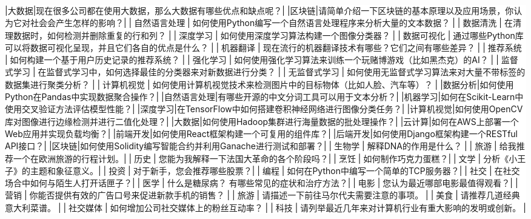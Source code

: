 |大数据|现在很多公司都在使用大数据，那么大数据有哪些优点和缺点呢？|
|区块链|请简单介绍一下区块链的基本原理以及应用场景，你认为它对社会会产生怎样的影响？|
| 自然语言处理     | 如何使用Python编写一个自然语言处理程序来分析大量的文本数据？                                                                                                                                                                                                                                                                                                                   |
| 数据清洗         | 在清理数据时，如何检测并删除重复的行和列？                                                                                                                                                                                                                                                                                                                                      |
| 深度学习         | 如何使用深度学习算法构建一个图像分类器？                                                                                                                                                                                                                                                                                                                                        |
| 数据可视化       | 通过哪些Python库可以将数据可视化呈现，并且它们各自的优点是什么？                                                                                                                                                                                                                                                                                                               |
| 机器翻译         | 现在流行的机器翻译技术有哪些？它们之间有哪些差异？                                                                                                                                                                                                                                                                                                                              |
| 推荐系统         | 如何构建一个基于用户历史记录的推荐系统？                                                                                                                                                                                                                                                                                                                                          |
| 强化学习         | 如何使用强化学习算法来训练一个玩赌博游戏（比如黑杰克）的AI？                                                                                                                                                                                                                                                                                                               |
| 监督式学习       | 在监督式学习中，如何选择最佳的分类器来对新数据进行分类？                                                                                                                                                                                                                                                                                                                       |
| 无监督式学习     | 如何使用无监督式学习算法来对大量不带标签的数据集进行聚类分析？                                                                                                                                                                                                                                                                                                                 |
| 计算机视觉       | 如何使用计算机视觉技术来检测图片中的目标物体（比如人脸、汽车等）？                                                                                                                                                                                                                                                                                                             |
|数据分析|如何使用Python在Pandas中实现数据聚合操作？|
|自然语言处理|有哪些开源的中文分词工具可以用于文本分析？|
|机器学习|如何在Scikit-Learn中使用交叉验证方法评估模型性能？|
|深度学习|在TensorFlow中如何搭建卷积神经网络进行图像分类任务？|
|计算机视觉|如何使用OpenCV库对图像进行边缘检测并进行二值化处理？|
|大数据|如何使用Hadoop集群进行海量数据的批处理操作？|
|云计算|如何在AWS上部署一个Web应用并实现负载均衡？|
|前端开发|如何使用React框架构建一个可复用的组件库？|
|后端开发|如何使用Django框架构建一个RESTful API接口？|
|区块链|如何使用Solidity编写智能合约并利用Ganache进行测试和部署？|
| 生物学 | 解释DNA的作用是什么？ |
| 旅游 | 给我推荐一个在欧洲旅游的行程计划。|
| 历史 | 您能为我解释一下法国大革命的各个阶段吗？|
| 烹饪 | 如何制作巧克力蛋糕？|
| 文学 | 分析《小王子》的主题和象征意义。|
| 投资 | 对于新手，您会推荐哪些股票？|
| 编程 | 如何在Python中编写一个简单的TCP服务器？|
| 社交 | 在社交场合中如何与陌生人打开话匣子？|
| 医学 | 什么是糖尿病？ 有哪些常见的症状和治疗方法？|
| 电影 | 您认为最近哪部电影最值得观看？|
| 营销 | 你能否提供有效的广告口号来促进新款手机的销售？ |
| 旅游 | 请描述一下前往马尔代夫需要注意的事项。 |
| 美食 | 请推荐几道经典意大利菜谱。 |
| 社交媒体 | 如何增加公司社交媒体上的粉丝互动率？ |
| 科技 | 请列举最近几年来对计算机行业有重大影响的发明或创新。 |